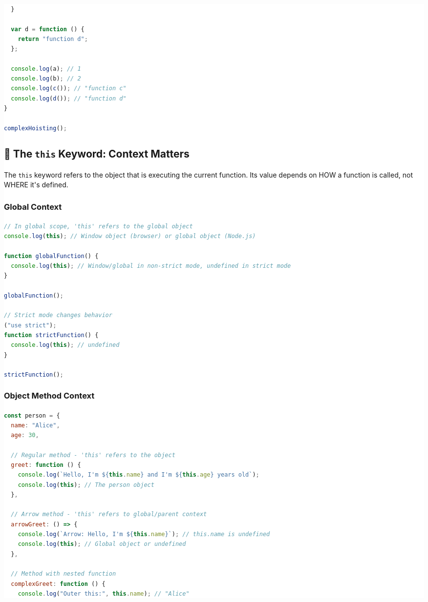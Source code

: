 ```javascript
  }

  var d = function () {
    return "function d";
  };

  console.log(a); // 1
  console.log(b); // 2
  console.log(c()); // "function c"
  console.log(d()); // "function d"
}

complexHoisting();
```

## 🎯 The `this` Keyword: Context Matters

The `this` keyword refers to the object that is executing the current function. Its value depends on HOW a function is called, not WHERE it's defined.

### Global Context

```javascript
// In global scope, 'this' refers to the global object
console.log(this); // Window object (browser) or global object (Node.js)

function globalFunction() {
  console.log(this); // Window/global in non-strict mode, undefined in strict mode
}

globalFunction();

// Strict mode changes behavior
("use strict");
function strictFunction() {
  console.log(this); // undefined
}

strictFunction();
```

### Object Method Context

```javascript
const person = {
  name: "Alice",
  age: 30,

  // Regular method - 'this' refers to the object
  greet: function () {
    console.log(`Hello, I'm ${this.name} and I'm ${this.age} years old`);
    console.log(this); // The person object
  },

  // Arrow method - 'this' refers to global/parent context
  arrowGreet: () => {
    console.log(`Arrow: Hello, I'm ${this.name}`); // this.name is undefined
    console.log(this); // Global object or undefined
  },

  // Method with nested function
  complexGreet: function () {
    console.log("Outer this:", this.name); // "Alice"

```